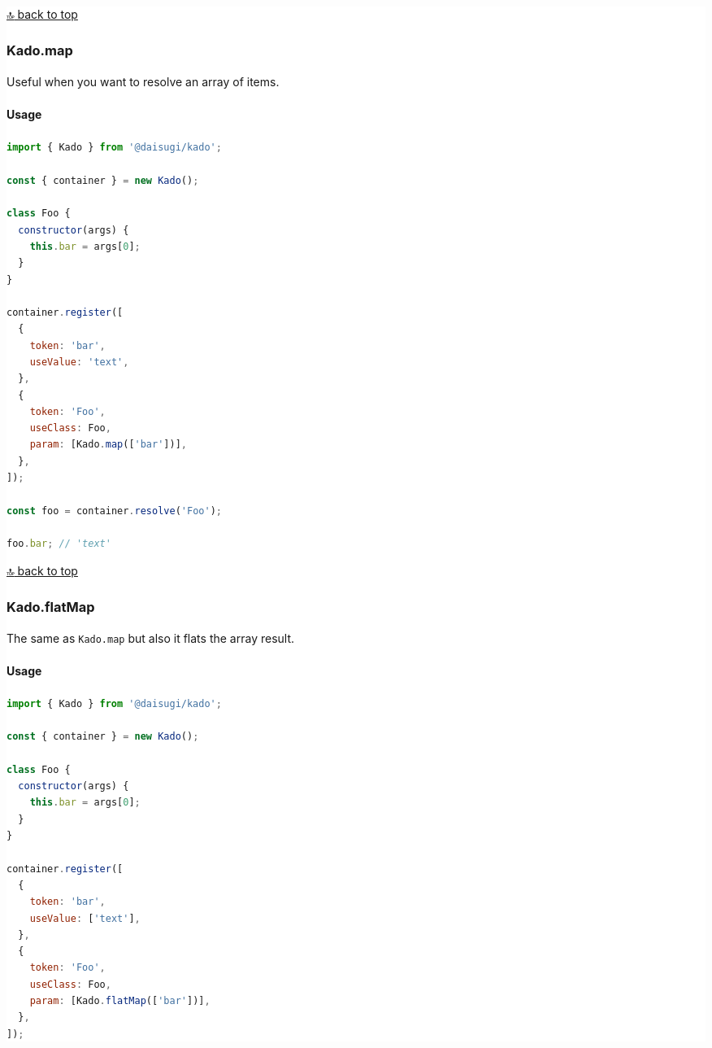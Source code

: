 [:top: back to top](#table-of-contents)

### Kado.map

Useful when you want to resolve an array of items.

#### Usage

```js
import { Kado } from '@daisugi/kado';

const { container } = new Kado();

class Foo {
  constructor(args) {
    this.bar = args[0];
  }
}

container.register([
  {
    token: 'bar',
    useValue: 'text',
  },
  {
    token: 'Foo',
    useClass: Foo,
    param: [Kado.map(['bar'])],
  },
]);

const foo = container.resolve('Foo');

foo.bar; // 'text'
```

[:top: back to top](#table-of-contents)

### Kado.flatMap

The same as `Kado.map` but also it flats the array result.

#### Usage

```js
import { Kado } from '@daisugi/kado';

const { container } = new Kado();

class Foo {
  constructor(args) {
    this.bar = args[0];
  }
}

container.register([
  {
    token: 'bar',
    useValue: ['text'],
  },
  {
    token: 'Foo',
    useClass: Foo,
    param: [Kado.flatMap(['bar'])],
  },
]);
```